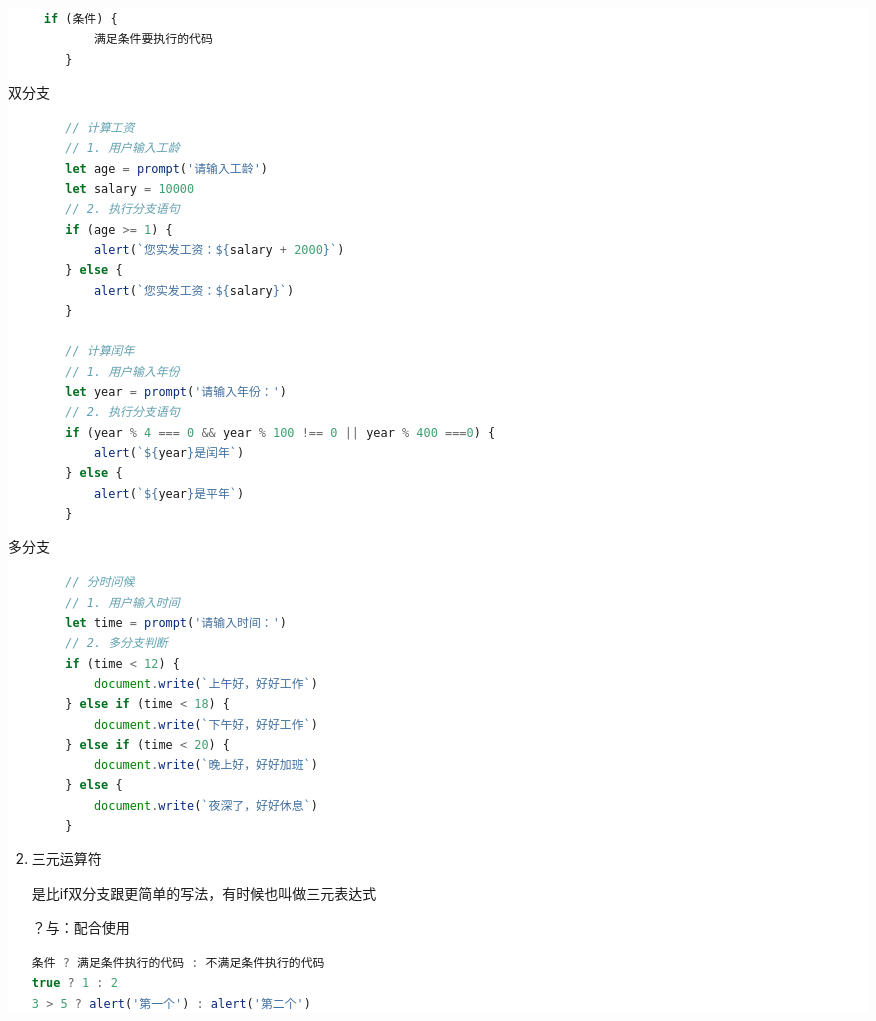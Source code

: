    ```js
   		if (条件) {
               满足条件要执行的代码
           }
   ```

   双分支

   ```js
           // 计算工资
           // 1. 用户输入工龄
           let age = prompt('请输入工龄')
           let salary = 10000
           // 2. 执行分支语句
           if (age >= 1) {
               alert(`您实发工资：${salary + 2000}`)
           } else {
               alert(`您实发工资：${salary}`)
           }
   
           // 计算闰年
           // 1. 用户输入年份
           let year = prompt('请输入年份：')
           // 2. 执行分支语句
           if (year % 4 === 0 && year % 100 !== 0 || year % 400 ===0) {
               alert(`${year}是闰年`)
           } else {
               alert(`${year}是平年`)
           }
   ```

   多分支

   ```js
           // 分时问候
           // 1. 用户输入时间
           let time = prompt('请输入时间：')
           // 2. 多分支判断
           if (time < 12) {
               document.write(`上午好，好好工作`)
           } else if (time < 18) {
               document.write(`下午好，好好工作`)
           } else if (time < 20) {
               document.write(`晚上好，好好加班`)
           } else {
               document.write(`夜深了，好好休息`)
           }
   ```

2. 三元运算符

   是比if双分支跟更简单的写法，有时候也叫做三元表达式

   ？与：配合使用

   ```js
   条件 ? 满足条件执行的代码 : 不满足条件执行的代码
   true ? 1 : 2
   3 > 5 ? alert('第一个') : alert('第二个')
   ```
